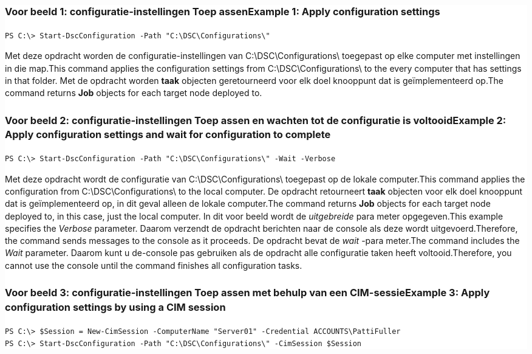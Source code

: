 ### <span data-ttu-id="2db31-120">Voor beeld 1: configuratie-instellingen Toep assen</span><span class="sxs-lookup"><span data-stu-id="2db31-120">Example 1: Apply configuration settings</span></span>

```
PS C:\> Start-DscConfiguration -Path "C:\DSC\Configurations\"
```

<span data-ttu-id="2db31-121">Met deze opdracht worden de configuratie-instellingen van C:\DSC\Configurations\ toegepast op elke computer met instellingen in die map.</span><span class="sxs-lookup"><span data-stu-id="2db31-121">This command applies the configuration settings from C:\DSC\Configurations\ to the every computer that has settings in that folder.</span></span>
<span data-ttu-id="2db31-122">Met de opdracht worden **taak** objecten geretourneerd voor elk doel knooppunt dat is geïmplementeerd op.</span><span class="sxs-lookup"><span data-stu-id="2db31-122">The command returns **Job** objects for each target node deployed to.</span></span>

### <span data-ttu-id="2db31-123">Voor beeld 2: configuratie-instellingen Toep assen en wachten tot de configuratie is voltooid</span><span class="sxs-lookup"><span data-stu-id="2db31-123">Example 2: Apply configuration settings and wait for configuration to complete</span></span>

```
PS C:\> Start-DscConfiguration -Path "C:\DSC\Configurations\" -Wait -Verbose
```

<span data-ttu-id="2db31-124">Met deze opdracht wordt de configuratie van C:\DSC\Configurations\ toegepast op de lokale computer.</span><span class="sxs-lookup"><span data-stu-id="2db31-124">This command applies the configuration from C:\DSC\Configurations\ to the local computer.</span></span>
<span data-ttu-id="2db31-125">De opdracht retourneert **taak** objecten voor elk doel knooppunt dat is geïmplementeerd op, in dit geval alleen de lokale computer.</span><span class="sxs-lookup"><span data-stu-id="2db31-125">The command returns **Job** objects for each target node deployed to, in this case, just the local computer.</span></span>
<span data-ttu-id="2db31-126">In dit voor beeld wordt de *uitgebreide* para meter opgegeven.</span><span class="sxs-lookup"><span data-stu-id="2db31-126">This example specifies the *Verbose* parameter.</span></span>
<span data-ttu-id="2db31-127">Daarom verzendt de opdracht berichten naar de console als deze wordt uitgevoerd.</span><span class="sxs-lookup"><span data-stu-id="2db31-127">Therefore, the command sends messages to the console as it proceeds.</span></span>
<span data-ttu-id="2db31-128">De opdracht bevat de *wait* -para meter.</span><span class="sxs-lookup"><span data-stu-id="2db31-128">The command includes the *Wait* parameter.</span></span>
<span data-ttu-id="2db31-129">Daarom kunt u de-console pas gebruiken als de opdracht alle configuratie taken heeft voltooid.</span><span class="sxs-lookup"><span data-stu-id="2db31-129">Therefore, you cannot use the console until the command finishes all configuration tasks.</span></span>

### <span data-ttu-id="2db31-130">Voor beeld 3: configuratie-instellingen Toep assen met behulp van een CIM-sessie</span><span class="sxs-lookup"><span data-stu-id="2db31-130">Example 3: Apply configuration settings by using a CIM session</span></span>

```
PS C:\> $Session = New-CimSession -ComputerName "Server01" -Credential ACCOUNTS\PattiFuller
PS C:\> Start-DscConfiguration -Path "C:\DSC\Configurations\" -CimSession $Session
```
